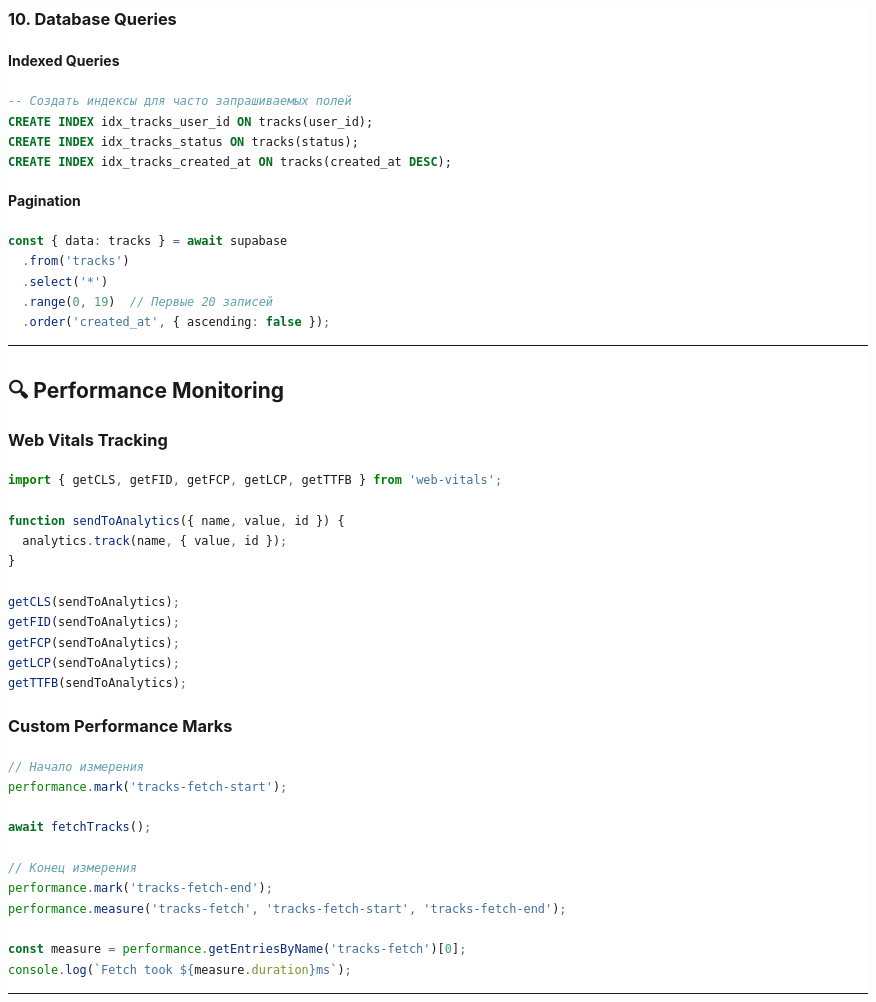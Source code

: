 
### 10. Database Queries

#### Indexed Queries
```sql
-- Создать индексы для часто запрашиваемых полей
CREATE INDEX idx_tracks_user_id ON tracks(user_id);
CREATE INDEX idx_tracks_status ON tracks(status);
CREATE INDEX idx_tracks_created_at ON tracks(created_at DESC);
```

#### Pagination
```typescript
const { data: tracks } = await supabase
  .from('tracks')
  .select('*')
  .range(0, 19)  // Первые 20 записей
  .order('created_at', { ascending: false });
```

---

## 🔍 Performance Monitoring

### Web Vitals Tracking
```typescript
import { getCLS, getFID, getFCP, getLCP, getTTFB } from 'web-vitals';

function sendToAnalytics({ name, value, id }) {
  analytics.track(name, { value, id });
}

getCLS(sendToAnalytics);
getFID(sendToAnalytics);
getFCP(sendToAnalytics);
getLCP(sendToAnalytics);
getTTFB(sendToAnalytics);
```

### Custom Performance Marks
```typescript
// Начало измерения
performance.mark('tracks-fetch-start');

await fetchTracks();

// Конец измерения
performance.mark('tracks-fetch-end');
performance.measure('tracks-fetch', 'tracks-fetch-start', 'tracks-fetch-end');

const measure = performance.getEntriesByName('tracks-fetch')[0];
console.log(`Fetch took ${measure.duration}ms`);
```

---